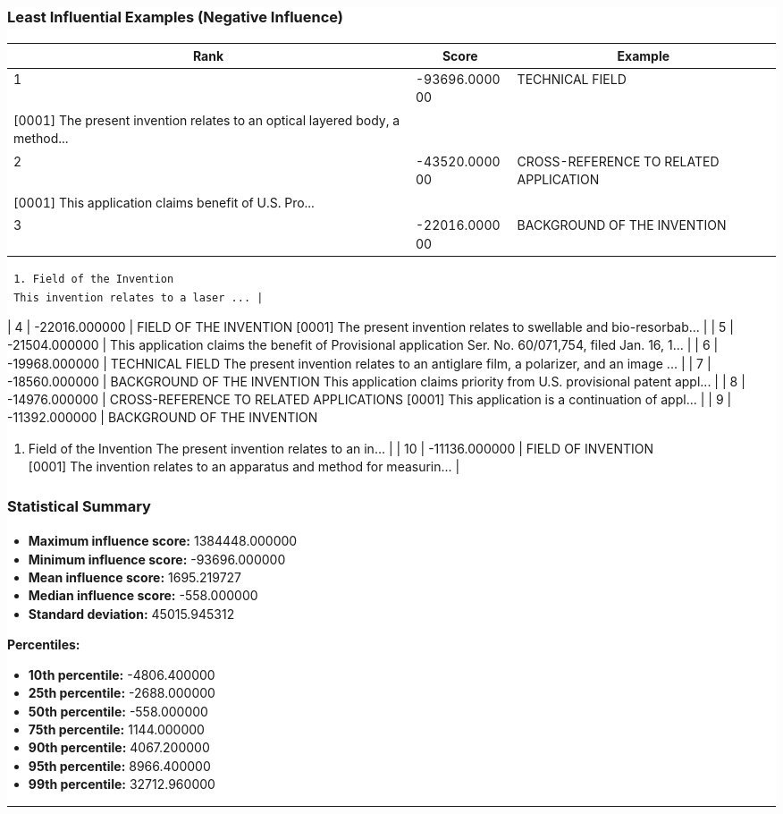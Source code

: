 ### Least Influential Examples (Negative Influence)

| Rank | Score | Example |
|------|-------|--------|
| 1 | -93696.000000 | TECHNICAL FIELD 
       [0001]    The present invention relates to an optical layered body, a method... |
| 2 | -43520.000000 | CROSS-REFERENCE TO RELATED APPLICATION 
       [0001]    This application claims benefit of U.S. Pro... |
| 3 | -22016.000000 | BACKGROUND OF THE INVENTION 
     1. Field of the Invention 
     This invention relates to a laser ... |
| 4 | -22016.000000 | FIELD OF THE INVENTION 
       [0001]    The present invention relates to swellable and bio-resorbab... |
| 5 | -21504.000000 | This application claims the benefit of Provisional application Ser. No. 60/071,754, filed Jan. 16, 1... |
| 6 | -19968.000000 | TECHNICAL FIELD 
     The present invention relates to an antiglare film, a polarizer, and an image ... |
| 7 | -18560.000000 | BACKGROUND OF THE INVENTION 
     This application claims priority from U.S. provisional patent appl... |
| 8 | -14976.000000 | CROSS-REFERENCE TO RELATED APPLICATIONS 
       [0001]    This application is a continuation of appl... |
| 9 | -11392.000000 | BACKGROUND OF THE INVENTION 
   1. Field of the Invention 
   The present invention relates to an in... |
| 10 | -11136.000000 | FIELD OF INVENTION  
       [0001]     The invention relates to an apparatus and method for measurin... |

### Statistical Summary

- **Maximum influence score:** 1384448.000000
- **Minimum influence score:** -93696.000000
- **Mean influence score:** 1695.219727
- **Median influence score:** -558.000000
- **Standard deviation:** 45015.945312

**Percentiles:**

- **10th percentile:** -4806.400000
- **25th percentile:** -2688.000000
- **50th percentile:** -558.000000
- **75th percentile:** 1144.000000
- **90th percentile:** 4067.200000
- **95th percentile:** 8966.400000
- **99th percentile:** 32712.960000

---

